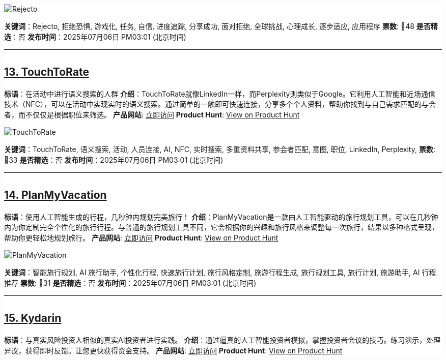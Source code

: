 ![Rejecto ](https://ph-files.imgix.net/52eca97b-f4c3-40e4-be5a-4d9d09dfae2b.jpeg?auto=format)

**关键词**：Rejecto, 拒绝恐惧, 游戏化, 任务, 自信, 进度追踪, 分享成功, 面对拒绝, 全球挑战, 心理成长, 逐步适应, 应用程序
**票数**: 🔺48
**是否精选**：否
**发布时间**：2025年07月06日 PM03:01 (北京时间)

---

## [13. TouchToRate](https://www.producthunt.com/products/touchtorate?utm_campaign=producthunt-api&utm_medium=api-v2&utm_source=Application%3A+decohack+%28ID%3A+172745%29)
**标语**：在活动中进行语义搜索的人群
**介绍**：TouchToRate就像LinkedIn一样，而Perplexity则类似于Google。它利用人工智能和近场通信技术（NFC），可以在活动中实现实时的语义搜索。通过简单的一触即可快速连接，分享多个个人资料，帮助你找到与自己需求匹配的与会者，而不仅仅是根据职位来筛选。
**产品网站**: [立即访问](https://www.producthunt.com/r/OLZLWTQKUQNXLL?utm_campaign=producthunt-api&utm_medium=api-v2&utm_source=Application%3A+decohack+%28ID%3A+172745%29)
**Product Hunt**: [View on Product Hunt](https://www.producthunt.com/products/touchtorate?utm_campaign=producthunt-api&utm_medium=api-v2&utm_source=Application%3A+decohack+%28ID%3A+172745%29)

![TouchToRate](https://ph-files.imgix.net/64ad00f6-ad65-45bc-9637-4ce9f88b945a.jpeg?auto=format)

**关键词**：TouchToRate, 语义搜索, 活动, 人员连接, AI, NFC, 实时搜索, 多重资料共享, 参会者匹配, 意图, 职位, LinkedIn, Perplexity,
**票数**: 🔺33
**是否精选**：否
**发布时间**：2025年07月06日 PM03:01 (北京时间)

---

## [14. PlanMyVacation](https://www.producthunt.com/products/planmyvacation?utm_campaign=producthunt-api&utm_medium=api-v2&utm_source=Application%3A+decohack+%28ID%3A+172745%29)
**标语**：使用人工智能生成的行程，几秒钟内规划完美旅行！
**介绍**：PlanMyVacation是一款由人工智能驱动的旅行规划工具，可以在几秒钟内为你定制完全个性化的旅行行程。与普通的旅行规划工具不同，它会根据你的兴趣和旅行风格来调整每一次旅行，结果以多种格式呈现，帮助你更轻松地规划旅行。
**产品网站**: [立即访问](https://www.producthunt.com/r/GPAU7SII3NRN4B?utm_campaign=producthunt-api&utm_medium=api-v2&utm_source=Application%3A+decohack+%28ID%3A+172745%29)
**Product Hunt**: [View on Product Hunt](https://www.producthunt.com/products/planmyvacation?utm_campaign=producthunt-api&utm_medium=api-v2&utm_source=Application%3A+decohack+%28ID%3A+172745%29)

![PlanMyVacation](https://ph-files.imgix.net/b8725a4e-d28c-478c-a6f9-b863a4cd800f.png?auto=format)

**关键词**：智能旅行规划, AI 旅行助手, 个性化行程, 快速旅行计划, 旅行风格定制, 旅游行程生成, 旅行规划工具, 旅行计划, 旅游助手, AI 行程推荐
**票数**: 🔺31
**是否精选**：否
**发布时间**：2025年07月06日 PM03:01 (北京时间)

---

## [15. Kydarin](https://www.producthunt.com/products/kydarin?utm_campaign=producthunt-api&utm_medium=api-v2&utm_source=Application%3A+decohack+%28ID%3A+172745%29)
**标语**：与真实风险投资人相似的真实AI投资者进行实践。
**介绍**：通过逼真的人工智能投资者模拟，掌握投资者会议的技巧。练习演示，处理异议，获得即时反馈。让您更快获得资金支持。
**产品网站**: [立即访问](https://www.producthunt.com/r/RLNOFDU27BVVBG?utm_campaign=producthunt-api&utm_medium=api-v2&utm_source=Application%3A+decohack+%28ID%3A+172745%29)
**Product Hunt**: [View on Product Hunt](https://www.producthunt.com/products/kydarin?utm_campaign=producthunt-api&utm_medium=api-v2&utm_source=Application%3A+decohack+%28ID%3A+172745%29)
